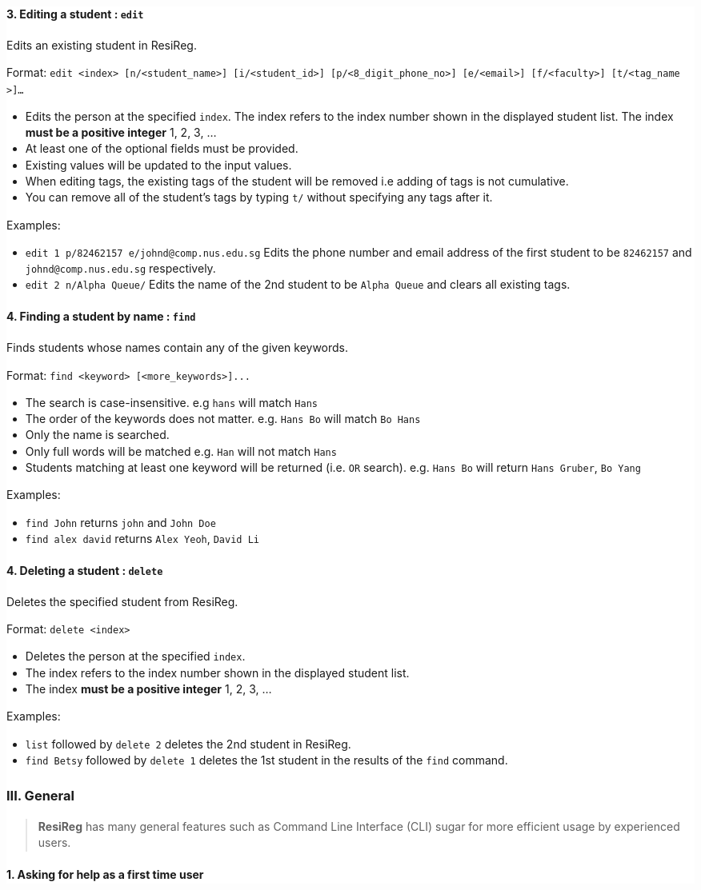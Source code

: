 #### 3. Editing a student : `edit`
Edits an existing student in ResiReg.

Format: `edit <index> [n/<student_name>] [i/<student_id>] [p/<8_digit_phone_no>] [e/<email>] [f/<faculty>] [t/<tag_name>]…​`

* Edits the person at the specified `index`. The index refers to the index number shown in the displayed student list. The index **must be a positive integer** 1, 2, 3, …​
* At least one of the optional fields must be provided.
* Existing values will be updated to the input values.
* When editing tags, the existing tags of the student will be removed i.e adding of tags is not cumulative.
* You can remove all of the student’s tags by typing `t/` without specifying any tags after it.

Examples:
*  `edit 1 p/82462157 e/johnd@comp.nus.edu.sg` Edits the phone number and email address of the first student to be `82462157` and `johnd@comp.nus.edu.sg` respectively.
*  `edit 2 n/Alpha Queue/` Edits the name of the 2nd student to be `Alpha Queue` and clears all existing tags.

#### 4. Finding a student by name : `find`
Finds students whose names contain any of the given keywords.

Format: `find <keyword> [<more_keywords>]...`

* The search is case-insensitive. e.g `hans` will match `Hans`
* The order of the keywords does not matter. e.g. `Hans Bo` will match `Bo Hans`
* Only the name is searched.
* Only full words will be matched e.g. `Han` will not match `Hans`
* Students matching at least one keyword will be returned (i.e. `OR` search).
  e.g. `Hans Bo` will return `Hans Gruber`, `Bo Yang`

Examples:
* `find John` returns `john` and `John Doe`
* `find alex david` returns `Alex Yeoh`, `David Li`

#### 4. Deleting a student : `delete`
Deletes the specified student from ResiReg.

Format: `delete <index>`

* Deletes the person at the specified `index`.
* The index refers to the index number shown in the displayed student list.
* The index **must be a positive integer** 1, 2, 3, …​

Examples:
* `list` followed by `delete 2` deletes the 2nd student in ResiReg.
* `find Betsy` followed by `delete 1` deletes the 1st student in the results of the `find` command.

### III. General

>**ResiReg** has many general features such as Command Line Interface (CLI) sugar for more efficient usage by experienced users.

#### 1. Asking for help as a first time user
